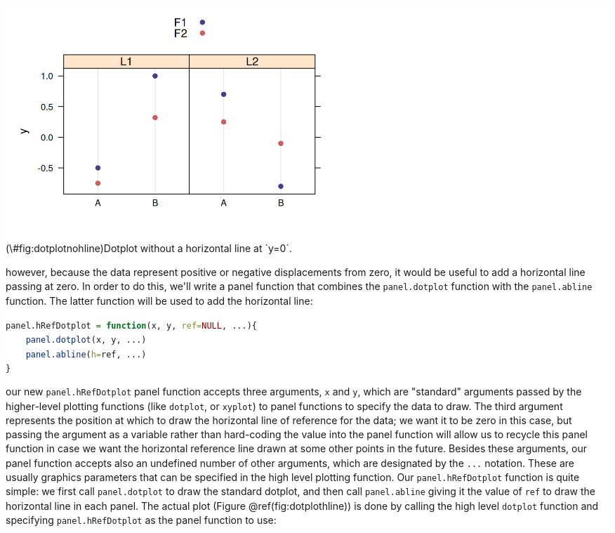 <img src="09_lattice_files/figure-html/dotplotnohline-1.png" alt="Dotplot without a horizontal line at `y=0`." width="489.6" />
<p class="caption">(\#fig:dotplotnohline)Dotplot without a horizontal line at `y=0`.</p>
</div>

however, because the data represent positive or negative displacements from zero, it would be useful to add a horizontal line passing at zero. In order to do this, we'll write a panel function that combines the `panel.dotplot` function with the `panel.abline` function. The latter function will be used to add the horizontal line:

```r
panel.hRefDotplot = function(x, y, ref=NULL, ...){
    panel.dotplot(x, y, ...)
    panel.abline(h=ref, ...)
}
```

our new `panel.hRefDotplot` panel function accepts three arguments, `x` and `y`, which are "standard" arguments passed by the higher-level plotting functions (like `dotplot`, or `xyplot`) to panel functions to specify the data to draw. The third argument represents the position at which to draw the horizontal line of reference for the data; we want it to be zero in this case, but passing the argument as a variable rather than hard-coding the value into the panel function will allow us to recycle this panel function in case we want the horizontal reference line drawn at some other points in the future. Besides these arguments, our panel function accepts also an undefined number of other arguments, which are designated by the `...` notation. These are usually graphics parameters that can be specified in the high level plotting function. Our `panel.hRefDotplot` function is quite simple: we first call  `panel.dotplot` to draw the standard dotplot, and then call `panel.abline` giving it the value of `ref` to draw the horizontal line in each panel. The actual plot (Figure \@ref(fig:dotplothline)) is done by calling the high level `dotplot` function and specifying `panel.hRefDotplot` as the panel function to use:
